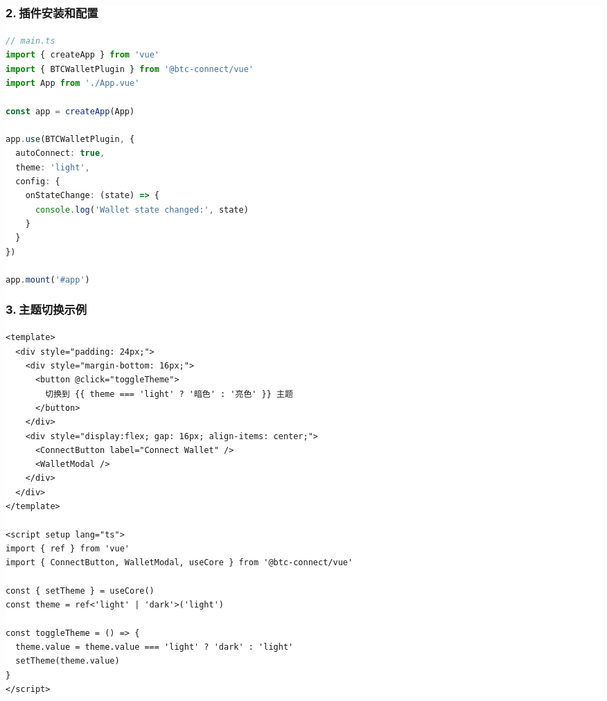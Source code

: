 ### 2. 插件安装和配置
```typescript
// main.ts
import { createApp } from 'vue'
import { BTCWalletPlugin } from '@btc-connect/vue'
import App from './App.vue'

const app = createApp(App)

app.use(BTCWalletPlugin, {
  autoConnect: true,
  theme: 'light',
  config: {
    onStateChange: (state) => {
      console.log('Wallet state changed:', state)
    }
  }
})

app.mount('#app')
```

### 3. 主题切换示例
```vue
<template>
  <div style="padding: 24px;">
    <div style="margin-bottom: 16px;">
      <button @click="toggleTheme">
        切换到 {{ theme === 'light' ? '暗色' : '亮色' }} 主题
      </button>
    </div>
    <div style="display:flex; gap: 16px; align-items: center;">
      <ConnectButton label="Connect Wallet" />
      <WalletModal />
    </div>
  </div>
</template>

<script setup lang="ts">
import { ref } from 'vue'
import { ConnectButton, WalletModal, useCore } from '@btc-connect/vue'

const { setTheme } = useCore()
const theme = ref<'light' | 'dark'>('light')

const toggleTheme = () => {
  theme.value = theme.value === 'light' ? 'dark' : 'light'
  setTheme(theme.value)
}
</script>
```
